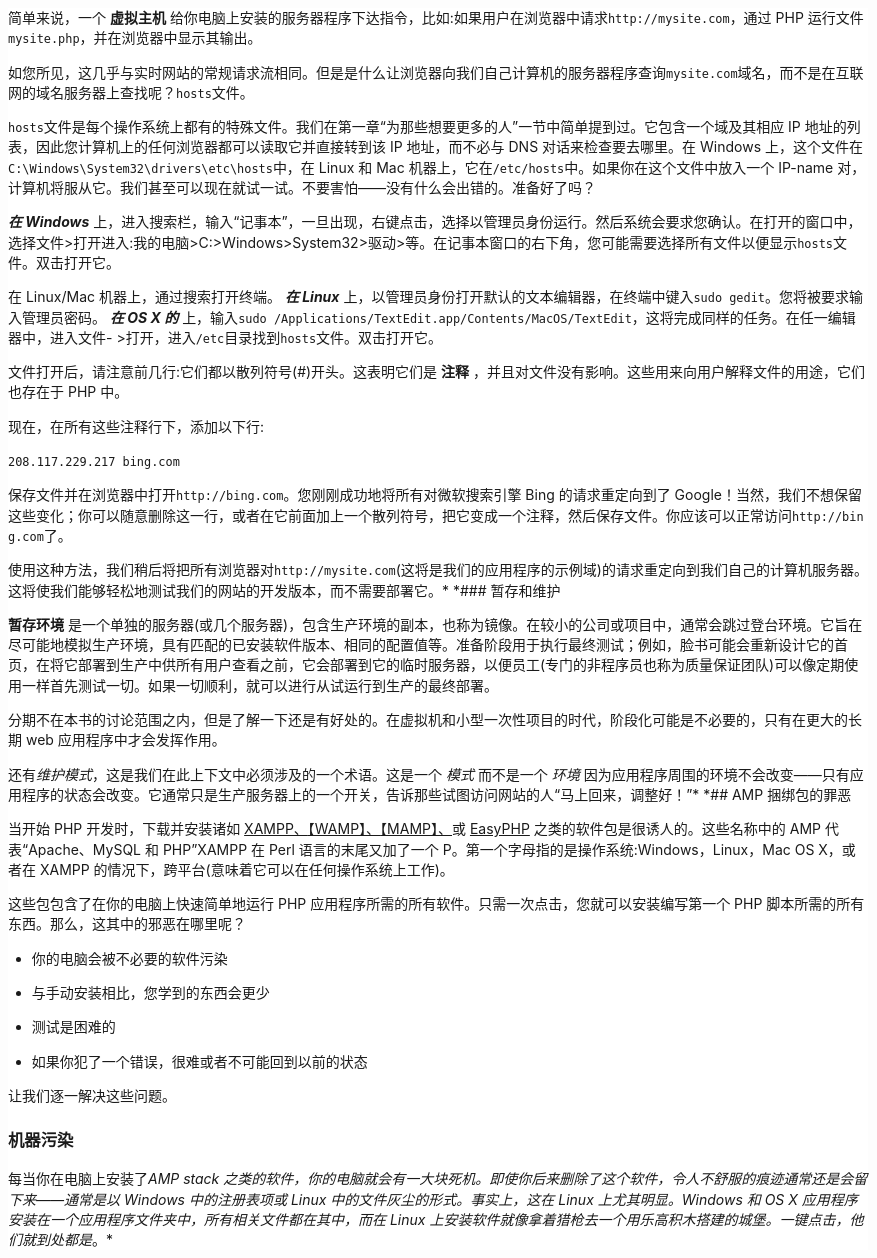 简单来说，一个 **虚拟主机** 给你电脑上安装的服务器程序下达指令，比如:如果用户在浏览器中请求`http://mysite.com`，通过 PHP 运行文件`mysite.php`，并在浏览器中显示其输出。

如您所见，这几乎与实时网站的常规请求流相同。但是是什么让浏览器向我们自己计算机的服务器程序查询`mysite.com`域名，而不是在互联网的域名服务器上查找呢？`hosts`文件。

`hosts`文件是每个操作系统上都有的特殊文件。我们在第一章“为那些想要更多的人”一节中简单提到过。它包含一个域及其相应 IP 地址的列表，因此您计算机上的任何浏览器都可以读取它并直接转到该 IP 地址，而不必与 DNS 对话来检查要去哪里。在 Windows 上，这个文件在`C:\Windows\System32\drivers\etc\hosts`中，在 Linux 和 Mac 机器上，它在`/etc/hosts`中。如果你在这个文件中放入一个 IP-name 对，计算机将服从它。我们甚至可以现在就试一试。不要害怕――没有什么会出错的。准备好了吗？

***在 Windows*** 上，进入搜索栏，输入“记事本”，一旦出现，右键点击，选择以管理员身份运行。然后系统会要求您确认。在打开的窗口中，选择文件>打开进入:我的电脑>C:>Windows>System32>驱动>等。在记事本窗口的右下角，您可能需要选择所有文件以便显示`hosts`文件。双击打开它。

在 Linux/Mac 机器上，通过搜索打开终端。 ***在 Linux*** 上，以管理员身份打开默认的文本编辑器，在终端中键入`sudo gedit`。您将被要求输入管理员密码。 ***在 OS X 的*** 上，输入`sudo /Applications/TextEdit.app/Contents/MacOS/TextEdit`，这将完成同样的任务。在任一编辑器中，进入文件- >打开，进入`/etc`目录找到`hosts`文件。双击打开它。

文件打开后，请注意前几行:它们都以散列符号(#)开头。这表明它们是 **注释** ，并且对文件没有影响。这些用来向用户解释文件的用途，它们也存在于 PHP 中。

现在，在所有这些注释行下，添加以下行:

```
208.117.229.217 bing.com
```

保存文件并在浏览器中打开`http://bing.com`。您刚刚成功地将所有对微软搜索引擎 Bing 的请求重定向到了 Google！当然，我们不想保留这些变化；你可以随意删除这一行，或者在它前面加上一个散列符号，把它变成一个注释，然后保存文件。你应该可以正常访问`http://bing.com`了。

使用这种方法，我们稍后将把所有浏览器对`http://mysite.com`(这将是我们的应用程序的示例域)的请求重定向到我们自己的计算机服务器。这将使我们能够轻松地测试我们的网站的开发版本，而不需要部署它。*  *### 暂存和维护

**暂存环境** 是一个单独的服务器(或几个服务器)，包含生产环境的副本，也称为镜像。在较小的公司或项目中，通常会跳过登台环境。它旨在尽可能地模拟生产环境，具有匹配的已安装软件版本、相同的配置值等。准备阶段用于执行最终测试；例如，脸书可能会重新设计它的首页，在将它部署到生产中供所有用户查看之前，它会部署到它的临时服务器，以便员工(专门的非程序员也称为质量保证团队)可以像定期使用一样首先测试一切。如果一切顺利，就可以进行从试运行到生产的最终部署。

分期不在本书的讨论范围之内，但是了解一下还是有好处的。在虚拟机和小型一次性项目的时代，阶段化可能是不必要的，只有在更大的长期 web 应用程序中才会发挥作用。

还有*维护模式*，这是我们在此上下文中必须涉及的一个术语。这是一个 *模式* 而不是一个 *环境* 因为应用程序周围的环境不会改变――只有应用程序的状态会改变。它通常只是生产服务器上的一个开关，告诉那些试图访问网站的人“马上回来，调整好！”*  *## AMP 捆绑包的罪恶

当开始 PHP 开发时，下载并安装诸如 [XAMPP、](https://www.apachefriends.org/index.html)[【WAMP】、](http://www.wampserver.com/en/)[【MAMP】、](http://www.mamp.info/en/)或 [EasyPHP](http://www.easyphp.org/) 之类的软件包是很诱人的。这些名称中的 AMP 代表“Apache、MySQL 和 PHP”XAMPP 在 Perl 语言的末尾又加了一个 P。第一个字母指的是操作系统:Windows，Linux，Mac OS X，或者在 XAMPP 的情况下，跨平台(意味着它可以在任何操作系统上工作)。

这些包包含了在你的电脑上快速简单地运行 PHP 应用程序所需的所有软件。只需一次点击，您就可以安装编写第一个 PHP 脚本所需的所有东西。那么，这其中的邪恶在哪里呢？

*   你的电脑会被不必要的软件污染

*   与手动安装相比，您学到的东西会更少

*   测试是困难的

*   如果你犯了一个错误，很难或者不可能回到以前的状态

让我们逐一解决这些问题。

### 机器污染

每当你在电脑上安装了*AMP stack 之类的软件，你的电脑就会有一大块死机。即使你后来删除了这个软件，令人不舒服的痕迹通常还是会留下来――通常是以 Windows 中的注册表项或 Linux 中的文件灰尘的形式。事实上，这在 Linux 上尤其明显。Windows 和 OS X 应用程序安装在一个应用程序文件夹中，所有相关文件都在其中，而在 Linux 上安装软件就像拿着猎枪去一个用乐高积木搭建的城堡。一键点击，他们就到处都是*。*
